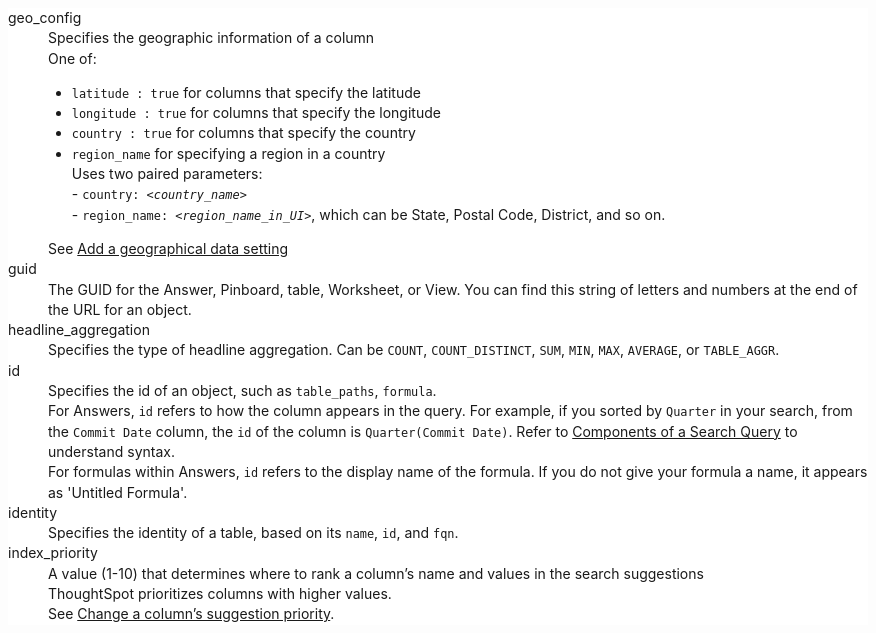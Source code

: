   <dlentry id="geo_config">
    <dt>geo_config</dt>
    <dd>Specifies the geographic information of a column<br>
    One of:<br>
    <ul>
      <li><code>latitude : true</code> for columns that specify the latitude</li>
      <li><code>longitude : true</code> for columns that specify the longitude</li>
      <li><code>country : true</code> for columns that specify the country</li>
      <li><code>region_name</code> for specifying a region in a country<br>
          Uses two paired parameters:<br>
           - <code>country: &lt;<em>country_name</em>&gt;</code><br>
           - <code>region_name: &lt;<em>region_name_in_UI</em>&gt;</code>, which can be State, Postal Code, District, and so on.</li>
    </ul>  
    See <a href="../data-modeling/model-geo-data.html">Add a geographical data setting</a></dd>
  </dlentry>

  <dlentry id="guid">
  <dt>guid</dt>
  <dd>The GUID for the Answer, Pinboard, table, Worksheet, or View. You can find this string of letters and numbers at the end of the URL for an object.</dd>
  </dlentry>

  <dlentry id="headline_aggregation">
    <dt>headline_aggregation</dt>
    <dd>Specifies the type of headline aggregation. Can be <code>COUNT</code>, <code>COUNT_DISTINCT</code>, <code>SUM</code>, <code>MIN</code>, <code>MAX</code>, <code>AVERAGE</code>, or <code>TABLE_AGGR</code>.</dd>
  </dlentry>

  <dlentry id="id">
    <dt>id</dt>
    <dd>Specifies the id of an object, such as <code>table_paths</code>, <code>formula</code>.<br> For Answers, <code>id</code> refers to how the column appears in the query. For example, if you sorted by <code>Quarter</code> in your search, from the <code>Commit Date</code> column, the <code>id</code> of the column is <code>Quarter(Commit Date)</code>. Refer to <a href="{{ site.baseurl }}/reference/api/search-data-api.html#components">Components of a Search Query</a> to understand syntax.<br> For formulas within Answers, <code>id</code> refers to the display name of the formula. If you do not give your formula a name, it appears as 'Untitled Formula'.</dd>
  </dlentry>

  <dlentry id="identity">
    <dt>identity</dt>
    <dd>Specifies the identity of a table, based on its <code>name</code>, <code>id</code>, and <code>fqn</code>.</dd>
  </dlentry>

  <dlentry id="index_priority">
    <dt>index_priority</dt>
    <dd>A value (1-10) that determines where to rank a column’s name and values in the search suggestions<br>
    ThoughtSpot prioritizes columns with higher values.<br>
    See <a href="../data-modeling/change-index.html#change-a-columns-suggestion-priority">Change a column’s suggestion priority</a>.</dd>
  </dlentry>
